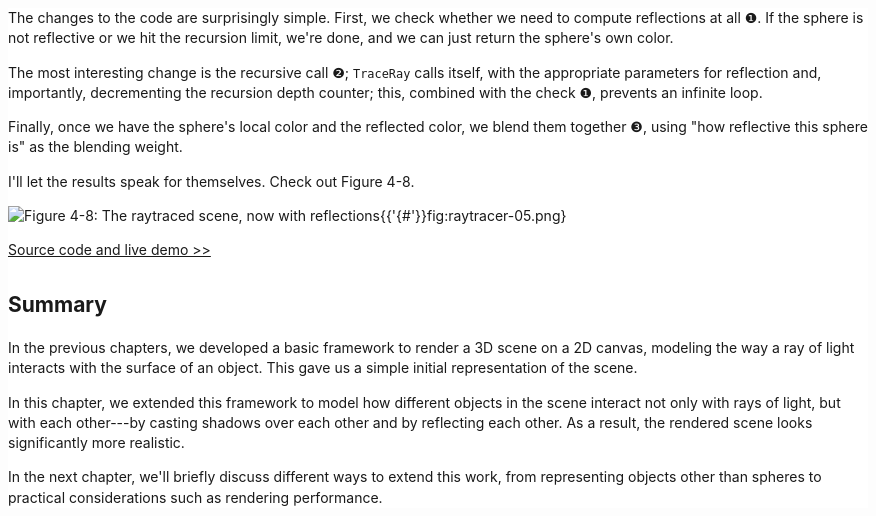 The changes to the code are surprisingly simple. First, we check whether we need to compute reflections at all ❶. If the sphere is not reflective or we hit the recursion limit, we're done, and we can just return the sphere's own color.

The most interesting change is the recursive call ❷; `TraceRay` calls itself, with the appropriate parameters for reflection and, importantly, decrementing the recursion depth counter; this, combined with the check ❶, prevents an infinite loop.

Finally, once we have the sphere's local color and the reflected color, we blend them together ❸, using "how reflective this sphere is" as the blending weight.

I'll let the results speak for themselves. Check out Figure&nbsp;4-8.

![Figure&nbsp;4-8: The raytraced scene, now with reflections](/computer-graphics-from-scratch/images/raytracer-05.png){{'{#'}}fig:raytracer-05.png}

<a class="cgfs_demo" href="https://gabrielgambetta.com/cgfs/reflections-demo">Source code and live demo &gt;&gt;</a>


## Summary

In the previous chapters, we developed a basic framework to render a 3D scene on a 2D canvas, modeling the way a ray of light interacts with the surface of an object. This gave us a simple initial representation of the scene.

In this chapter, we extended this framework to model how different objects in the scene interact not only with rays of light, but with each other---by casting shadows over each other and by reflecting each other. As a result, the rendered scene looks significantly more realistic.

In the next chapter, we'll briefly discuss different ways to extend this work, from representing objects other than spheres to practical considerations such as rendering performance.
